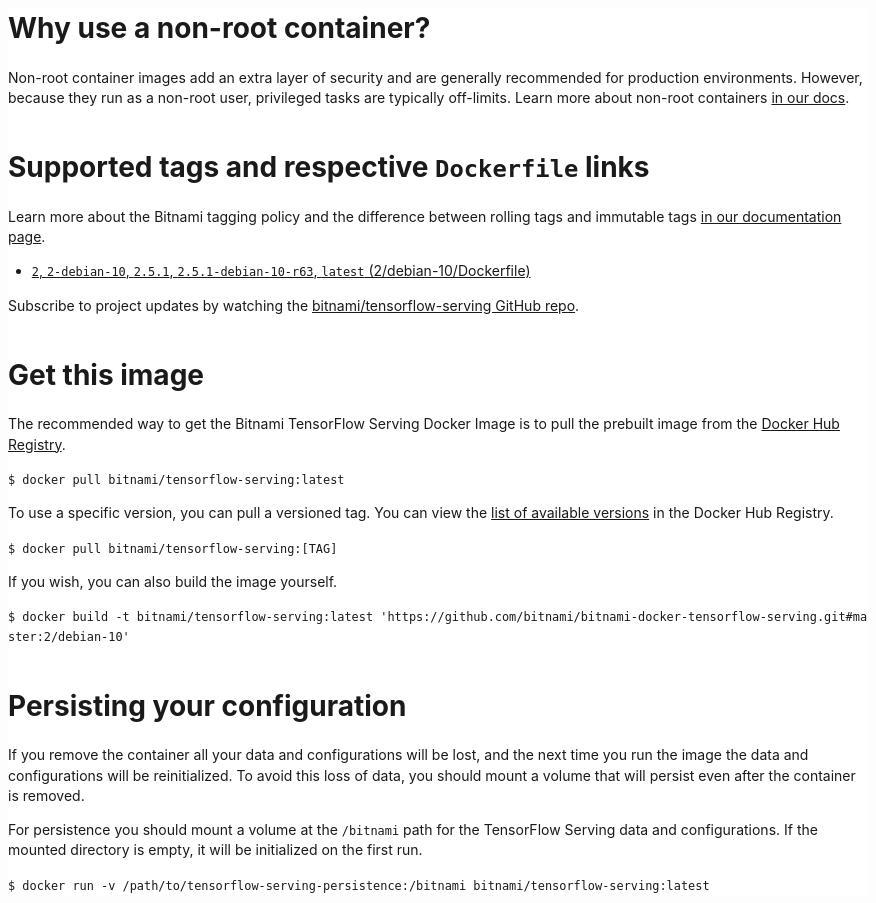 # Why use a non-root container?

Non-root container images add an extra layer of security and are generally recommended for production environments. However, because they run as a non-root user, privileged tasks are typically off-limits. Learn more about non-root containers [in our docs](https://docs.bitnami.com/tutorials/work-with-non-root-containers/).

# Supported tags and respective `Dockerfile` links

Learn more about the Bitnami tagging policy and the difference between rolling tags and immutable tags [in our documentation page](https://docs.bitnami.com/tutorials/understand-rolling-tags-containers/).


* [`2`, `2-debian-10`, `2.5.1`, `2.5.1-debian-10-r63`, `latest` (2/debian-10/Dockerfile)](https://github.com/bitnami/bitnami-docker-tensorflow-serving/blob/2.5.1-debian-10-r63/2/debian-10/Dockerfile)

Subscribe to project updates by watching the [bitnami/tensorflow-serving GitHub repo](https://github.com/bitnami/bitnami-docker-tensorflow-serving).

# Get this image

The recommended way to get the Bitnami TensorFlow Serving Docker Image is to pull the prebuilt image from the [Docker Hub Registry](https://hub.docker.com/r/bitnami/tensorflow-serving).

```console
$ docker pull bitnami/tensorflow-serving:latest
```

To use a specific version, you can pull a versioned tag. You can view the [list of available versions](https://hub.docker.com/r/bitnami/tensorflow-serving/tags/) in the Docker Hub Registry.

```console
$ docker pull bitnami/tensorflow-serving:[TAG]
```

If you wish, you can also build the image yourself.

```console
$ docker build -t bitnami/tensorflow-serving:latest 'https://github.com/bitnami/bitnami-docker-tensorflow-serving.git#master:2/debian-10'
```

# Persisting your configuration

If you remove the container all your data and configurations will be lost, and the next time you run the image the data and configurations will be reinitialized. To avoid this loss of data, you should mount a volume that will persist even after the container is removed.

For persistence you should mount a volume at the `/bitnami` path for the TensorFlow Serving data and configurations. If the mounted directory is empty, it will be initialized on the first run.

```console
$ docker run -v /path/to/tensorflow-serving-persistence:/bitnami bitnami/tensorflow-serving:latest
```
